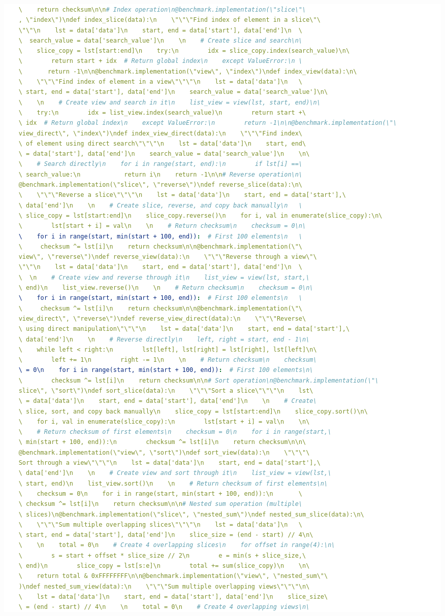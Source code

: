 ```yaml
    \    return checksum\n\n# Index operation\n@benchmark.implementation(\"slice\"\
    , \"index\")\ndef index_slice(data):\n    \"\"\"Find index of element in a slice\"\
    \"\"\n    lst = data['data']\n    start, end = data['start'], data['end']\n  \
    \  search_value = data['search_value']\n    \n    # Create slice and search\n\
    \    slice_copy = lst[start:end]\n    try:\n        idx = slice_copy.index(search_value)\n\
    \        return start + idx  # Return global index\n    except ValueError:\n \
    \       return -1\n\n@benchmark.implementation(\"view\", \"index\")\ndef index_view(data):\n\
    \    \"\"\"Find index of element in a view\"\"\"\n    lst = data['data']\n   \
    \ start, end = data['start'], data['end']\n    search_value = data['search_value']\n\
    \    \n    # Create view and search in it\n    list_view = view(lst, start, end)\n\
    \    try:\n        idx = list_view.index(search_value)\n        return start +\
    \ idx  # Return global index\n    except ValueError:\n        return -1\n\n@benchmark.implementation(\"\
    view_direct\", \"index\")\ndef index_view_direct(data):\n    \"\"\"Find index\
    \ of element using direct search\"\"\"\n    lst = data['data']\n    start, end\
    \ = data['start'], data['end']\n    search_value = data['search_value']\n    \n\
    \    # Search directly\n    for i in range(start, end):\n        if lst[i] ==\
    \ search_value:\n            return i\n    return -1\n\n# Reverse operation\n\
    @benchmark.implementation(\"slice\", \"reverse\")\ndef reverse_slice(data):\n\
    \    \"\"\"Reverse a slice\"\"\"\n    lst = data['data']\n    start, end = data['start'],\
    \ data['end']\n    \n    # Create slice, reverse, and copy back manually\n   \
    \ slice_copy = lst[start:end]\n    slice_copy.reverse()\n    for i, val in enumerate(slice_copy):\n\
    \        lst[start + i] = val\n    \n    # Return checksum\n    checksum = 0\n\
    \    for i in range(start, min(start + 100, end)):  # First 100 elements\n   \
    \     checksum ^= lst[i]\n    return checksum\n\n@benchmark.implementation(\"\
    view\", \"reverse\")\ndef reverse_view(data):\n    \"\"\"Reverse through a view\"\
    \"\"\n    lst = data['data']\n    start, end = data['start'], data['end']\n  \
    \  \n    # Create view and reverse through it\n    list_view = view(lst, start,\
    \ end)\n    list_view.reverse()\n    \n    # Return checksum\n    checksum = 0\n\
    \    for i in range(start, min(start + 100, end)):  # First 100 elements\n   \
    \     checksum ^= lst[i]\n    return checksum\n\n@benchmark.implementation(\"\
    view_direct\", \"reverse\")\ndef reverse_view_direct(data):\n    \"\"\"Reverse\
    \ using direct manipulation\"\"\"\n    lst = data['data']\n    start, end = data['start'],\
    \ data['end']\n    \n    # Reverse directly\n    left, right = start, end - 1\n\
    \    while left < right:\n        lst[left], lst[right] = lst[right], lst[left]\n\
    \        left += 1\n        right -= 1\n    \n    # Return checksum\n    checksum\
    \ = 0\n    for i in range(start, min(start + 100, end)):  # First 100 elements\n\
    \        checksum ^= lst[i]\n    return checksum\n\n# Sort operation\n@benchmark.implementation(\"\
    slice\", \"sort\")\ndef sort_slice(data):\n    \"\"\"Sort a slice\"\"\"\n    lst\
    \ = data['data']\n    start, end = data['start'], data['end']\n    \n    # Create\
    \ slice, sort, and copy back manually\n    slice_copy = lst[start:end]\n    slice_copy.sort()\n\
    \    for i, val in enumerate(slice_copy):\n        lst[start + i] = val\n    \n\
    \    # Return checksum of first elements\n    checksum = 0\n    for i in range(start,\
    \ min(start + 100, end)):\n        checksum ^= lst[i]\n    return checksum\n\n\
    @benchmark.implementation(\"view\", \"sort\")\ndef sort_view(data):\n    \"\"\"\
    Sort through a view\"\"\"\n    lst = data['data']\n    start, end = data['start'],\
    \ data['end']\n    \n    # Create view and sort through it\n    list_view = view(lst,\
    \ start, end)\n    list_view.sort()\n    \n    # Return checksum of first elements\n\
    \    checksum = 0\n    for i in range(start, min(start + 100, end)):\n       \
    \ checksum ^= lst[i]\n    return checksum\n\n# Nested sum operation (multiple\
    \ slices)\n@benchmark.implementation(\"slice\", \"nested_sum\")\ndef nested_sum_slice(data):\n\
    \    \"\"\"Sum multiple overlapping slices\"\"\"\n    lst = data['data']\n   \
    \ start, end = data['start'], data['end']\n    slice_size = (end - start) // 4\n\
    \    \n    total = 0\n    # Create 4 overlapping slices\n    for offset in range(4):\n\
    \        s = start + offset * slice_size // 2\n        e = min(s + slice_size,\
    \ end)\n        slice_copy = lst[s:e]\n        total += sum(slice_copy)\n    \n\
    \    return total & 0xFFFFFFFF\n\n@benchmark.implementation(\"view\", \"nested_sum\"\
    )\ndef nested_sum_view(data):\n    \"\"\"Sum multiple overlapping views\"\"\"\n\
    \    lst = data['data']\n    start, end = data['start'], data['end']\n    slice_size\
    \ = (end - start) // 4\n    \n    total = 0\n    # Create 4 overlapping views\n\
```